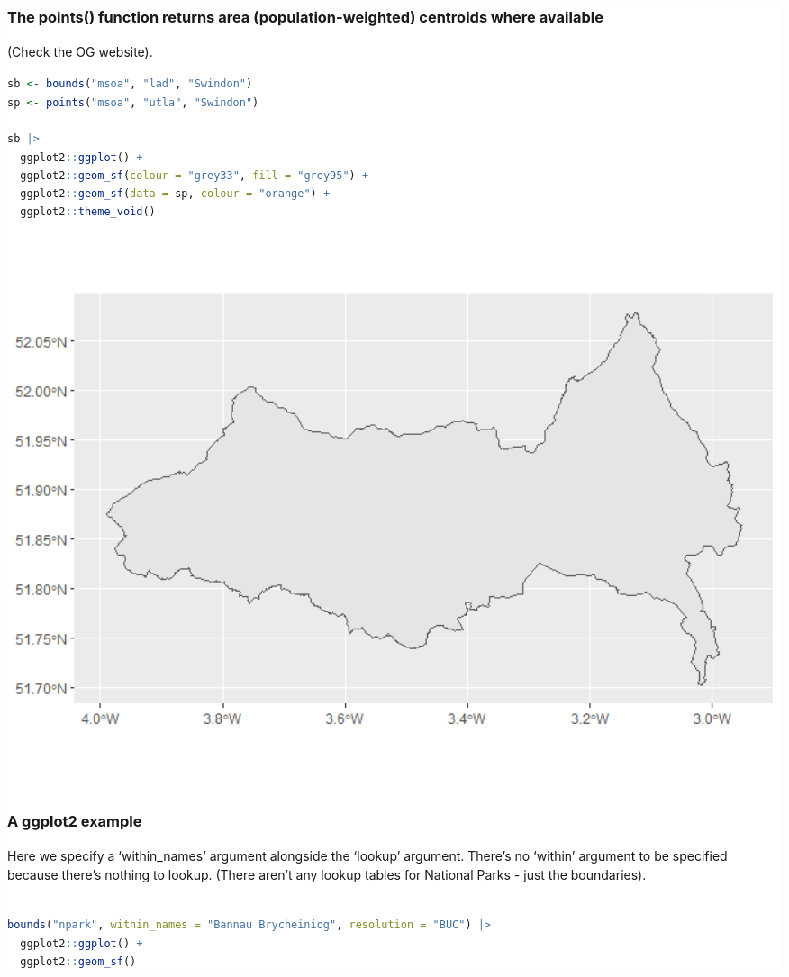 ### The points() function returns area (population-weighted) centroids where available

(Check the OG website).

``` r
sb <- bounds("msoa", "lad", "Swindon")
sp <- points("msoa", "utla", "Swindon")

sb |>
  ggplot2::ggplot() +
  ggplot2::geom_sf(colour = "grey33", fill = "grey95") +
  ggplot2::geom_sf(data = sp, colour = "orange") +
  ggplot2::theme_void()
```

<img src="man/figures/README-example-8-1.png" width="100%" />

### A ggplot2 example

Here we specify a ‘within_names’ argument alongside the ‘lookup’
argument. There’s no ‘within’ argument to be specified because there’s
nothing to lookup. (There aren’t any lookup tables for National Parks -
just the boundaries).

``` r

bounds("npark", within_names = "Bannau Brycheiniog", resolution = "BUC") |>
  ggplot2::ggplot() +
  ggplot2::geom_sf()
```
